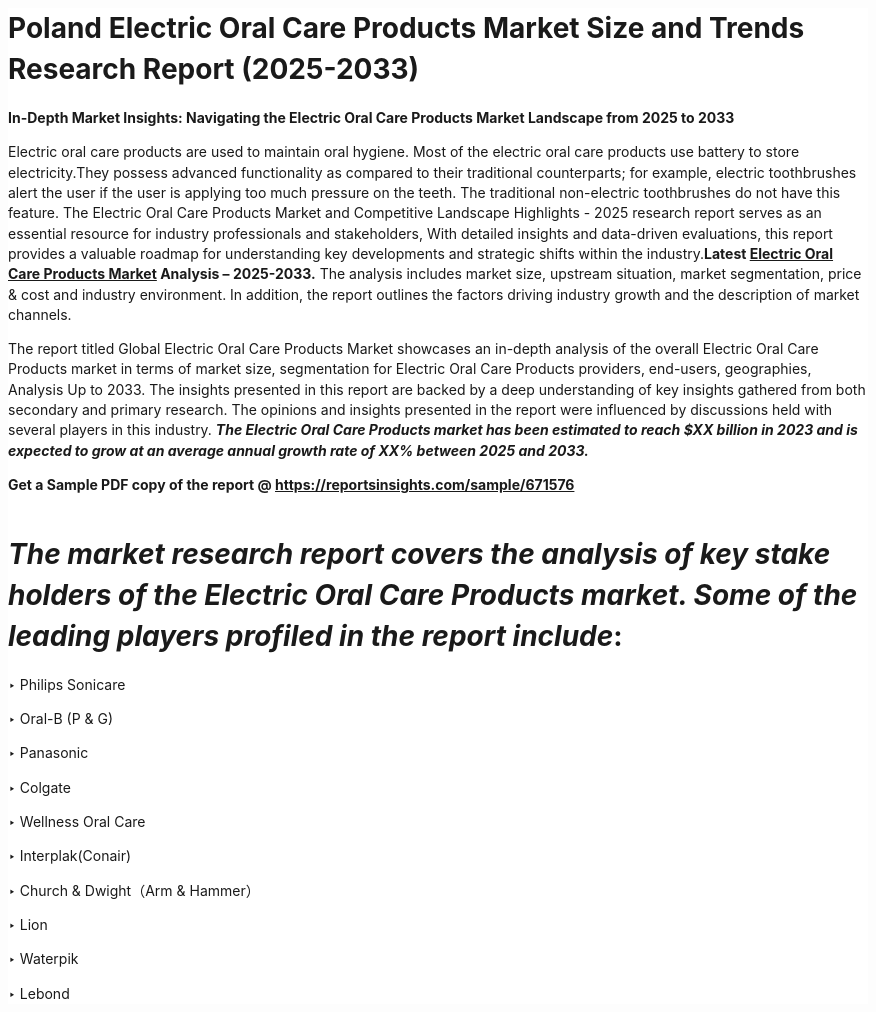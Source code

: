 # Poland Electric Oral Care Products Market Size and Trends Research Report (2025-2033)

<strong>In-Depth Market Insights: Navigating the Electric Oral Care Products Market Landscape from 2025 to 2033</strong></p>

Electric oral care products are used to maintain oral hygiene. Most of the electric oral care products use battery to store electricity.They possess advanced functionality as compared to their traditional counterparts; for example, electric toothbrushes alert the user if the user is applying too much pressure on the teeth. The traditional non-electric toothbrushes do not have this feature. The Electric Oral Care Products Market and Competitive Landscape Highlights - 2025 research report serves as an essential resource for industry professionals and stakeholders, With detailed insights and data-driven evaluations, this report provides a valuable roadmap for understanding key developments and strategic shifts within the industry.<strong>Latest <a href=https://www.reportsinsights.com/sample/671576>Electric Oral Care Products Market</a> Analysis – 2025-2033.</strong>  The analysis includes market size, upstream situation, market segmentation, price & cost and industry environment. In addition, the report outlines the factors driving industry growth and the description of market channels.

The report titled Global Electric Oral Care Products Market showcases an in-depth analysis of the overall Electric Oral Care Products market in terms of market size, segmentation for Electric Oral Care Products providers, end-users, geographies, Analysis Up to 2033. The insights presented in this report are backed by a deep understanding of key insights gathered from both secondary and primary research. The opinions and insights presented in the report were influenced by discussions held with several players in this industry. <strong><em>The Electric Oral Care Products market has been estimated to reach $XX billion in 2023 and is expected to grow at an average annual growth rate of XX% between 2025 and 2033.</em></strong>

<strong>Get a Sample PDF copy of the report @ <a href=https://reportsinsights.com/sample/671576>https://reportsinsights.com/sample/671576</a></strong>

# <strong><em>The market research report covers the analysis of key stake holders of the Electric Oral Care Products market. Some of the leading players profiled in the report include</em></strong>: 

‣ Philips Sonicare

‣ Oral-B (P & G)

‣ Panasonic

‣ Colgate

‣ Wellness Oral Care

‣ Interplak(Conair)

‣ Church & Dwight（Arm & Hammer）

‣ Lion

‣ Waterpik

‣ Lebond
